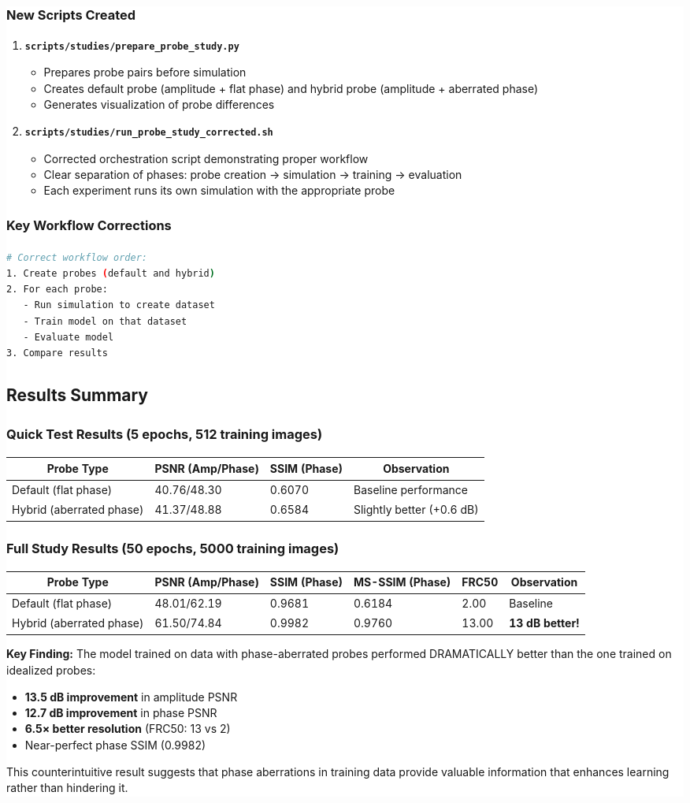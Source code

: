 ### New Scripts Created

1. **`scripts/studies/prepare_probe_study.py`**
   - Prepares probe pairs before simulation
   - Creates default probe (amplitude + flat phase) and hybrid probe (amplitude + aberrated phase)
   - Generates visualization of probe differences

2. **`scripts/studies/run_probe_study_corrected.sh`**
   - Corrected orchestration script demonstrating proper workflow
   - Clear separation of phases: probe creation → simulation → training → evaluation
   - Each experiment runs its own simulation with the appropriate probe

### Key Workflow Corrections

```bash
# Correct workflow order:
1. Create probes (default and hybrid)
2. For each probe:
   - Run simulation to create dataset
   - Train model on that dataset
   - Evaluate model
3. Compare results
```

## Results Summary

### Quick Test Results (5 epochs, 512 training images)

| Probe Type | PSNR (Amp/Phase) | SSIM (Phase) | Observation |
|------------|------------------|--------------|-------------|
| Default (flat phase) | 40.76/48.30 | 0.6070 | Baseline performance |
| Hybrid (aberrated phase) | 41.37/48.88 | 0.6584 | Slightly better (+0.6 dB) |

### Full Study Results (50 epochs, 5000 training images)

| Probe Type | PSNR (Amp/Phase) | SSIM (Phase) | MS-SSIM (Phase) | FRC50 | Observation |
|------------|------------------|--------------|-----------------|-------|-------------|
| Default (flat phase) | 48.01/62.19 | 0.9681 | 0.6184 | 2.00 | Baseline |
| Hybrid (aberrated phase) | 61.50/74.84 | 0.9982 | 0.9760 | 13.00 | **13 dB better!** |

**Key Finding:** The model trained on data with phase-aberrated probes performed DRAMATICALLY better than the one trained on idealized probes:
- **13.5 dB improvement** in amplitude PSNR
- **12.7 dB improvement** in phase PSNR
- **6.5× better resolution** (FRC50: 13 vs 2)
- Near-perfect phase SSIM (0.9982)

This counterintuitive result suggests that phase aberrations in training data provide valuable information that enhances learning rather than hindering it.
